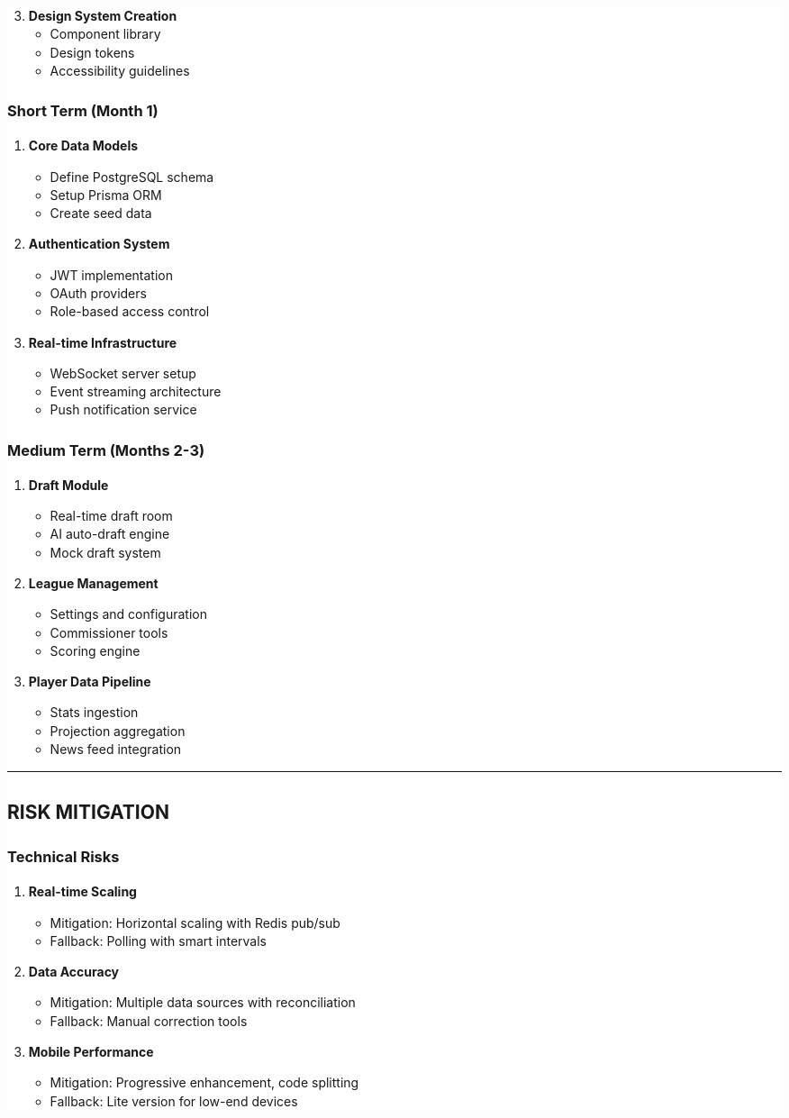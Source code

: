 3. **Design System Creation**
   - Component library
   - Design tokens
   - Accessibility guidelines

### Short Term (Month 1)
1. **Core Data Models**
   - Define PostgreSQL schema
   - Setup Prisma ORM
   - Create seed data

2. **Authentication System**
   - JWT implementation
   - OAuth providers
   - Role-based access control

3. **Real-time Infrastructure**
   - WebSocket server setup
   - Event streaming architecture
   - Push notification service

### Medium Term (Months 2-3)
1. **Draft Module**
   - Real-time draft room
   - AI auto-draft engine
   - Mock draft system

2. **League Management**
   - Settings and configuration
   - Commissioner tools
   - Scoring engine

3. **Player Data Pipeline**
   - Stats ingestion
   - Projection aggregation
   - News feed integration

---

## RISK MITIGATION

### Technical Risks
1. **Real-time Scaling**
   - Mitigation: Horizontal scaling with Redis pub/sub
   - Fallback: Polling with smart intervals

2. **Data Accuracy**
   - Mitigation: Multiple data sources with reconciliation
   - Fallback: Manual correction tools

3. **Mobile Performance**
   - Mitigation: Progressive enhancement, code splitting
   - Fallback: Lite version for low-end devices
